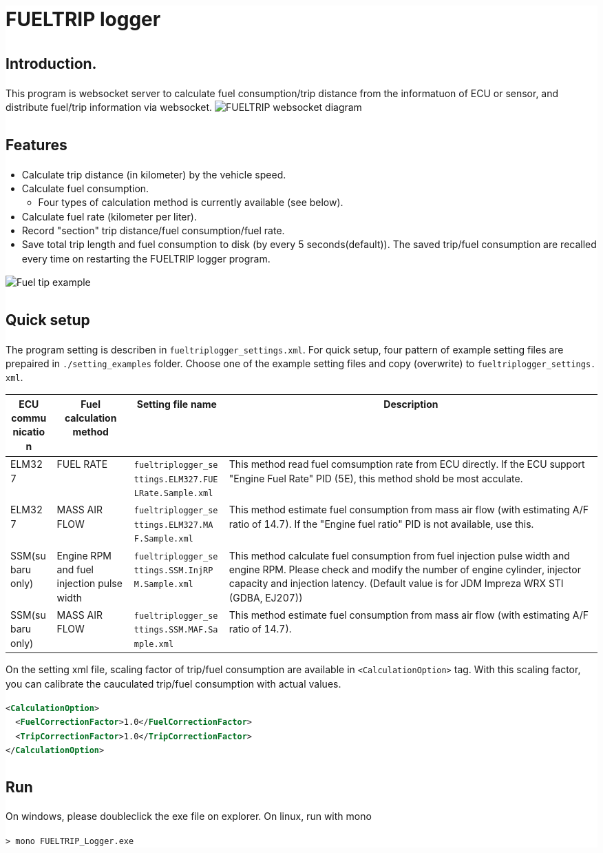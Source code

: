 # FUELTRIP logger

## Introduction.
This program is websocket server to calculate fuel consumption/trip distance from the informatuon of ECU or sensor, and distribute fuel/trip information via websocket.
![FUELTRIP websocket diagram](./README.img/FUELTRIPDiagram.jpg)

## Features
* Calculate trip distance (in kilometer) by the vehicle speed.
* Calculate fuel consumption.
	* Four types of calculation method is currently available (see below).
* Calculate fuel rate (kilometer per liter).
* Record "section" trip distance/fuel consumption/fuel rate.
* Save total trip length and fuel consumption to disk (by every 5 seconds(default)). The saved trip/fuel consumption are recalled every time on restarting the FUELTRIP logger program.

![Fuel tip example](./README.img/fuelTripExample.jpg)

## Quick setup
The program setting is describen in `fueltriplogger_settings.xml`. For quick setup, four pattern of example setting files are prepaired in `./setting_examples` folder. Choose one of the example setting files and copy (overwrite) to `fueltriplogger_settings.xml`.

| ECU communication | Fuel calculation method | Setting file name | Description |
|--------|--------|--------|--------|
| ELM327 | FUEL RATE | `fueltriplogger_settings.ELM327.FUELRate.Sample.xml` | This method read fuel comsumption rate from ECU directly. If the ECU support "Engine Fuel Rate" PID (5E), this method shold be most acculate.|
| ELM327 | MASS AIR FLOW | `fueltriplogger_settings.ELM327.MAF.Sample.xml` | This method estimate fuel consumption from mass air flow (with estimating A/F ratio of 14.7). If the "Engine fuel ratio" PID is not available, use this. |
| SSM(subaru only) | Engine RPM and fuel injection pulse width | `fueltriplogger_settings.SSM.InjRPM.Sample.xml` | This method calculate fuel consumption from fuel injection pulse width and engine RPM. Please check and modify the number of engine cylinder, injector capacity and injection latency. (Default value is for JDM Impreza WRX STI (GDBA, EJ207)) |
| SSM(subaru only) | MASS AIR FLOW | `fueltriplogger_settings.SSM.MAF.Sample.xml` | This method estimate fuel consumption from mass air flow (with estimating A/F ratio of 14.7). |

On the setting xml file, scaling factor of trip/fuel consumption are available in `<CalculationOption>` tag. With this scaling factor, you can calibrate the cauculated trip/fuel consumption with actual values.
```xml
<CalculationOption>
  <FuelCorrectionFactor>1.0</FuelCorrectionFactor>
  <TripCorrectionFactor>1.0</TripCorrectionFactor>
</CalculationOption>
```
## Run
On windows, please doubleclick the exe file on explorer. On linux, run with mono
```
> mono FUELTRIP_Logger.exe
```
